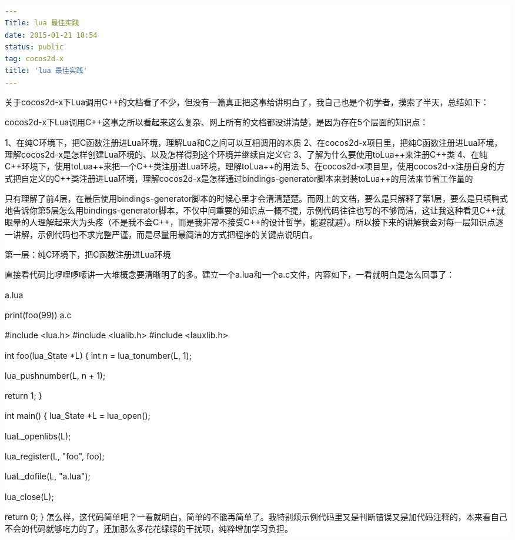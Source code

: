 ```yaml
---
Title: lua 最佳实践
date: 2015-01-21 18:54
status: public
tag: cocos2d-x
title: 'lua 最佳实践'
---
```


关于cocos2d-x下Lua调用C++的文档看了不少，但没有一篇真正把这事给讲明白了，我自己也是个初学者，摸索了半天，总结如下：

cocos2d-x下Lua调用C++这事之所以看起来这么复杂、网上所有的文档都没讲清楚，是因为存在5个层面的知识点：

1、在纯C环境下，把C函数注册进Lua环境，理解Lua和C之间可以互相调用的本质
2、在cocos2d-x项目里，把纯C函数注册进Lua环境，理解cocos2d-x是怎样创建Lua环境的、以及怎样得到这个环境并继续自定义它 3、了解为什么要使用toLua++来注册C++类
4、在纯C++环境下，使用toLua++来把一个C++类注册进Lua环境，理解toLua++的用法 5、在cocos2d-x项目里，使用cocos2d-x注册自身的方式把自定义的C++类注册进Lua环境，理解cocos2d-x是怎样通过bindings-generator脚本来封装toLua++的用法来节省工作量的

只有理解了前4层，在最后使用bindings-generator脚本的时候心里才会清清楚楚。而网上的文档，要么是只解释了第1层，要么是只填鸭式地告诉你第5层怎么用bindings-generator脚本，不仅中间重要的知识点一概不提，示例代码往往也写的不够简洁，这让我这种看见C++就眼晕的人理解起来大为头疼（不是我不会C++，而是我非常不接受C++的设计哲学，能避就避）。所以接下来的讲解我会对每一层知识点逐一讲解，示例代码也不求完整严谨，而是尽量用最简洁的方式把程序的关键点说明白。

第一层：纯C环境下，把C函数注册进Lua环境

直接看代码比啰哩啰嗦讲一大堆概念要清晰明了的多。建立一个a.lua和一个a.c文件，内容如下，一看就明白是怎么回事了：

a.lua

print(foo(99))
a.c

#include <lua.h>
#include <lualib.h>
#include <lauxlib.h>

int foo(lua_State *L)
{
  int n = lua_tonumber(L, 1);

  lua_pushnumber(L, n + 1);

  return 1;
}

int main()
{
  lua_State *L = lua_open();

  luaL_openlibs(L);

  lua_register(L, "foo", foo);

  luaL_dofile(L, "a.lua");

  lua_close(L);

  return 0;
}
怎么样，这代码简单吧？一看就明白，简单的不能再简单了。我特别烦示例代码里又是判断错误又是加代码注释的，本来看自己不会的代码就够吃力的了，还加那么多花花绿绿的干扰项，纯粹增加学习负担。
